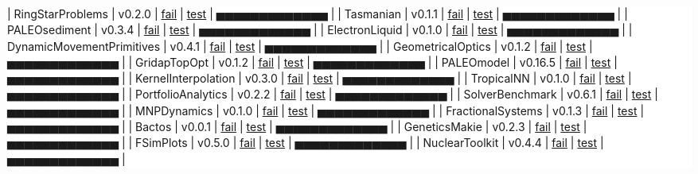 | RingStarProblems | v0.2.0 | [fail](https://s3.amazonaws.com/julialang-reports/nanosoldier/pkgeval/by_hash/980347d_vs_760b2e5/RingStarProblems.primary.log) | [test](https://s3.amazonaws.com/julialang-reports/nanosoldier/pkgeval/by_hash/980347d_vs_760b2e5/RingStarProblems.against.log) | <span class="history">▅▅▅▅▅▅▅▅▅▅▅▅▅</span> |
| Tasmanian | v0.1.1 | [fail](https://s3.amazonaws.com/julialang-reports/nanosoldier/pkgeval/by_hash/980347d_vs_760b2e5/Tasmanian.primary.log) | [test](https://s3.amazonaws.com/julialang-reports/nanosoldier/pkgeval/by_hash/980347d_vs_760b2e5/Tasmanian.against.log) | <span class="history">▅▅▅▅▅▅▅▅▅▅▅▅▅</span> |
| PALEOsediment | v0.3.4 | [fail](https://s3.amazonaws.com/julialang-reports/nanosoldier/pkgeval/by_hash/980347d_vs_760b2e5/PALEOsediment.primary.log) | [test](https://s3.amazonaws.com/julialang-reports/nanosoldier/pkgeval/by_hash/980347d_vs_760b2e5/PALEOsediment.against.log) | <span class="history">▅▅▅▅▅▅▅▅▅▅▅▅▅</span> |
| ElectronLiquid | v0.1.0 | [fail](https://s3.amazonaws.com/julialang-reports/nanosoldier/pkgeval/by_hash/980347d_vs_760b2e5/ElectronLiquid.primary.log) | [test](https://s3.amazonaws.com/julialang-reports/nanosoldier/pkgeval/by_hash/980347d_vs_760b2e5/ElectronLiquid.against.log) | <span class="history">▅▅▅▅▅▅▅▅▅▅▅▅▅</span> |
| DynamicMovementPrimitives | v0.4.1 | [fail](https://s3.amazonaws.com/julialang-reports/nanosoldier/pkgeval/by_hash/980347d_vs_760b2e5/DynamicMovementPrimitives.primary.log) | [test](https://s3.amazonaws.com/julialang-reports/nanosoldier/pkgeval/by_hash/980347d_vs_760b2e5/DynamicMovementPrimitives.against.log) | <span class="history">▅▅▅▅▅▅▅▅▅▅▅▅▅</span> |
| GeometricalOptics | v0.1.2 | [fail](https://s3.amazonaws.com/julialang-reports/nanosoldier/pkgeval/by_hash/980347d_vs_760b2e5/GeometricalOptics.primary.log) | [test](https://s3.amazonaws.com/julialang-reports/nanosoldier/pkgeval/by_hash/980347d_vs_760b2e5/GeometricalOptics.against.log) | <span class="history">▅▅▅▅▅▅▅▅▅▅▅▅▅</span> |
| GridapTopOpt | v0.1.2 | [fail](https://s3.amazonaws.com/julialang-reports/nanosoldier/pkgeval/by_hash/980347d_vs_760b2e5/GridapTopOpt.primary.log) | [test](https://s3.amazonaws.com/julialang-reports/nanosoldier/pkgeval/by_hash/980347d_vs_760b2e5/GridapTopOpt.against.log) | <span class="history">▅▅▅▅▅▅▅▅▅▅▅▅▅</span> |
| PALEOmodel | v0.16.5 | [fail](https://s3.amazonaws.com/julialang-reports/nanosoldier/pkgeval/by_hash/980347d_vs_760b2e5/PALEOmodel.primary.log) | [test](https://s3.amazonaws.com/julialang-reports/nanosoldier/pkgeval/by_hash/980347d_vs_760b2e5/PALEOmodel.against.log) | <span class="history">▅▅▅▅▅▅▅▅▅▅▅▅▅</span> |
| KernelInterpolation | v0.3.0 | [fail](https://s3.amazonaws.com/julialang-reports/nanosoldier/pkgeval/by_hash/980347d_vs_760b2e5/KernelInterpolation.primary.log) | [test](https://s3.amazonaws.com/julialang-reports/nanosoldier/pkgeval/by_hash/980347d_vs_760b2e5/KernelInterpolation.against.log) | <span class="history">▅▅▅▅▅▅▅▅▅▅▅▅▅</span> |
| TropicalNN | v0.1.0 | [fail](https://s3.amazonaws.com/julialang-reports/nanosoldier/pkgeval/by_hash/980347d_vs_760b2e5/TropicalNN.primary.log) | [test](https://s3.amazonaws.com/julialang-reports/nanosoldier/pkgeval/by_hash/980347d_vs_760b2e5/TropicalNN.against.log) | <span class="history">▅▅▅▅▅▅▅▅▅▅▅▅▅</span> |
| PortfolioAnalytics | v0.2.2 | [fail](https://s3.amazonaws.com/julialang-reports/nanosoldier/pkgeval/by_hash/980347d_vs_760b2e5/PortfolioAnalytics.primary.log) | [test](https://s3.amazonaws.com/julialang-reports/nanosoldier/pkgeval/by_hash/980347d_vs_760b2e5/PortfolioAnalytics.against.log) | <span class="history">▅▅▅▅▅▅▅▅▅▅▅▅▅</span> |
| SolverBenchmark | v0.6.1 | [fail](https://s3.amazonaws.com/julialang-reports/nanosoldier/pkgeval/by_hash/980347d_vs_760b2e5/SolverBenchmark.primary.log) | [test](https://s3.amazonaws.com/julialang-reports/nanosoldier/pkgeval/by_hash/980347d_vs_760b2e5/SolverBenchmark.against.log) | <span class="history">▅▅▅▅▅▅▅▅▅▅▅▅▅</span> |
| MNPDynamics | v0.1.0 | [fail](https://s3.amazonaws.com/julialang-reports/nanosoldier/pkgeval/by_hash/980347d_vs_760b2e5/MNPDynamics.primary.log) | [test](https://s3.amazonaws.com/julialang-reports/nanosoldier/pkgeval/by_hash/980347d_vs_760b2e5/MNPDynamics.against.log) | <span class="history">▅▅▅▅▅▅▅▅▅▅▅▅▅</span> |
| FractionalSystems | v0.1.3 | [fail](https://s3.amazonaws.com/julialang-reports/nanosoldier/pkgeval/by_hash/980347d_vs_760b2e5/FractionalSystems.primary.log) | [test](https://s3.amazonaws.com/julialang-reports/nanosoldier/pkgeval/by_hash/980347d_vs_760b2e5/FractionalSystems.against.log) | <span class="history">▅▅▅▅▅▅▅▅▅▅▅▅▅</span> |
| Bactos | v0.0.1 | [fail](https://s3.amazonaws.com/julialang-reports/nanosoldier/pkgeval/by_hash/980347d_vs_760b2e5/Bactos.primary.log) | [test](https://s3.amazonaws.com/julialang-reports/nanosoldier/pkgeval/by_hash/980347d_vs_760b2e5/Bactos.against.log) | <span class="history">▅▅▅▅▅▅▅▅▅▅▅▅▅</span> |
| GeneticsMakie | v0.2.3 | [fail](https://s3.amazonaws.com/julialang-reports/nanosoldier/pkgeval/by_hash/980347d_vs_760b2e5/GeneticsMakie.primary.log) | [test](https://s3.amazonaws.com/julialang-reports/nanosoldier/pkgeval/by_hash/980347d_vs_760b2e5/GeneticsMakie.against.log) | <span class="history">▅▅▅▅▅▅▅▅▅▅▅▅▅</span> |
| FSimPlots | v0.5.0 | [fail](https://s3.amazonaws.com/julialang-reports/nanosoldier/pkgeval/by_hash/980347d_vs_760b2e5/FSimPlots.primary.log) | [test](https://s3.amazonaws.com/julialang-reports/nanosoldier/pkgeval/by_hash/980347d_vs_760b2e5/FSimPlots.against.log) | <span class="history">▅▅▅▅▅▅▅▅▅▅▅▅▅</span> |
| NuclearToolkit | v0.4.4 | [fail](https://s3.amazonaws.com/julialang-reports/nanosoldier/pkgeval/by_hash/980347d_vs_760b2e5/NuclearToolkit.primary.log) | [test](https://s3.amazonaws.com/julialang-reports/nanosoldier/pkgeval/by_hash/980347d_vs_760b2e5/NuclearToolkit.against.log) | <span class="history">▅▅▅▅▅▅▅▅▅▅▅▅▅</span> |